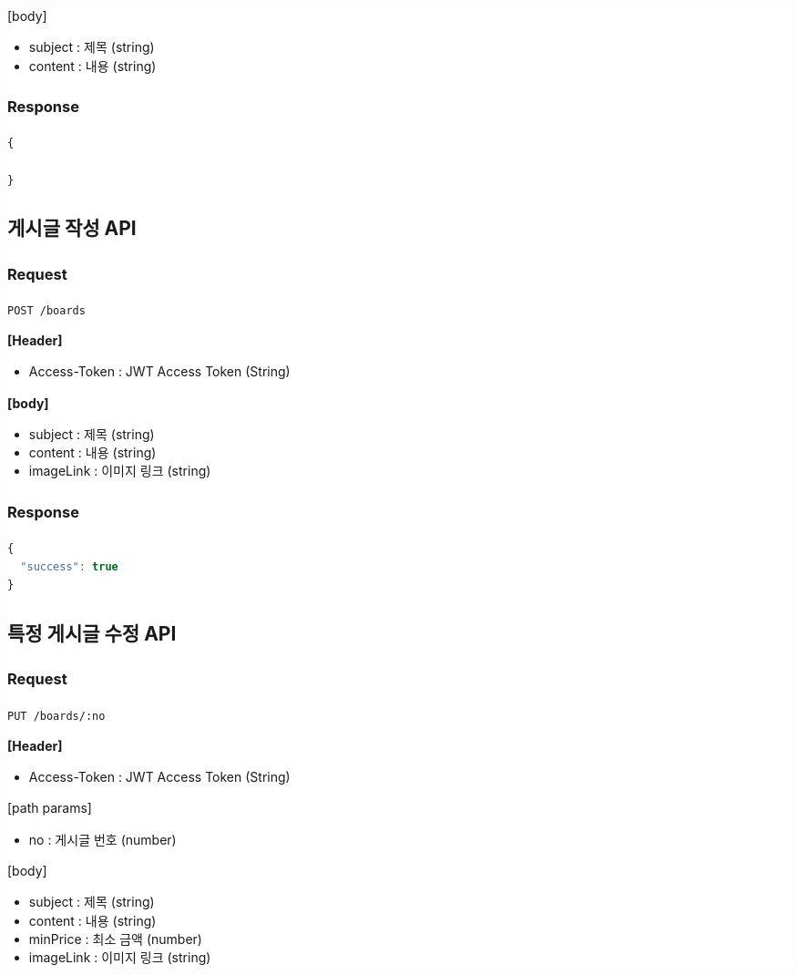 [body]
- subject : 제목 (string)
- content : 내용 (string)


### Response

```javascript
{
  
}
```

## 게시글 작성 API

### Request

```http
POST /boards
```

**[Header]**
- Access-Token : JWT Access Token (String)

**[body]**
- subject : 제목 (string)
- content : 내용 (string)
- imageLink : 이미지 링크 (string)


### Response

```javascript
{
  "success": true
}
```

## 특정 게시글 수정 API

### Request

```http
PUT /boards/:no
```

**[Header]**
- Access-Token : JWT Access Token (String)

[path params]
- no : 게시글 번호 (number)

[body]
- subject : 제목 (string)
- content : 내용 (string)
- minPrice : 최소 금액 (number)
- imageLink : 이미지 링크 (string)

